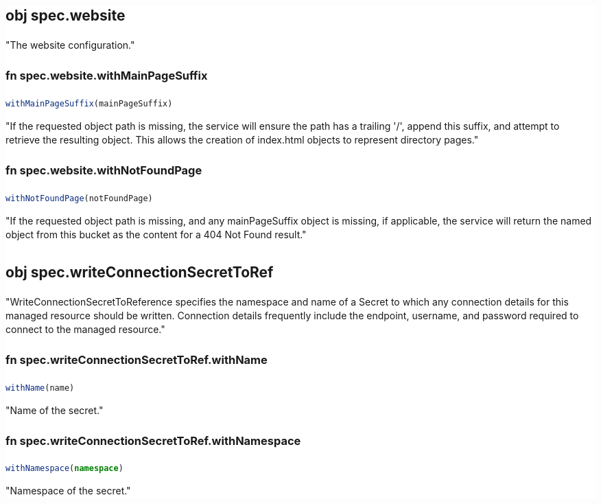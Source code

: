 ## obj spec.website

"The website configuration."

### fn spec.website.withMainPageSuffix

```ts
withMainPageSuffix(mainPageSuffix)
```

"If the requested object path is missing, the service will ensure the path has a trailing '/', append this suffix, and attempt to retrieve the resulting object. This allows the creation of index.html objects to represent directory pages."

### fn spec.website.withNotFoundPage

```ts
withNotFoundPage(notFoundPage)
```

"If the requested object path is missing, and any mainPageSuffix object is missing, if applicable, the service will return the named object from this bucket as the content for a 404 Not Found result."

## obj spec.writeConnectionSecretToRef

"WriteConnectionSecretToReference specifies the namespace and name of a Secret to which any connection details for this managed resource should be written. Connection details frequently include the endpoint, username, and password required to connect to the managed resource."

### fn spec.writeConnectionSecretToRef.withName

```ts
withName(name)
```

"Name of the secret."

### fn spec.writeConnectionSecretToRef.withNamespace

```ts
withNamespace(namespace)
```

"Namespace of the secret."